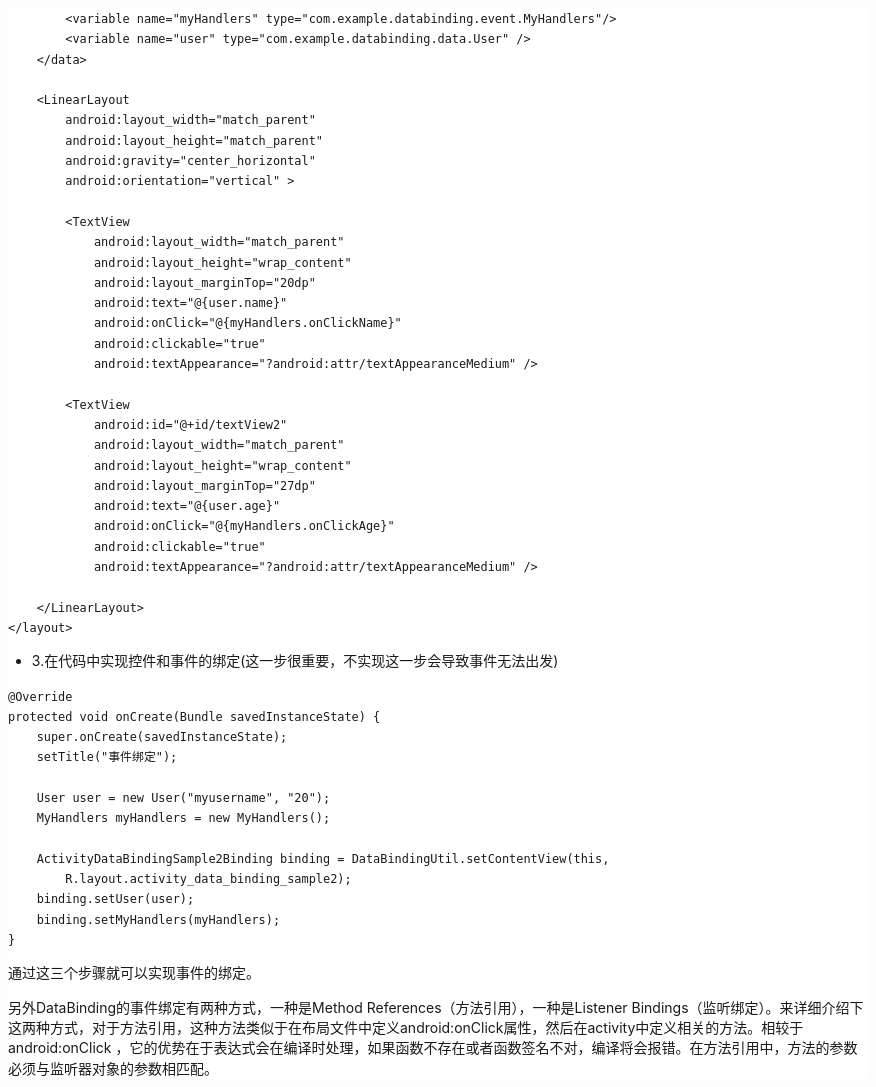 ```
        <variable name="myHandlers" type="com.example.databinding.event.MyHandlers"/>
        <variable name="user" type="com.example.databinding.data.User" />
    </data>

    <LinearLayout
        android:layout_width="match_parent"
        android:layout_height="match_parent"
        android:gravity="center_horizontal"
        android:orientation="vertical" >

        <TextView
            android:layout_width="match_parent"
            android:layout_height="wrap_content"
            android:layout_marginTop="20dp"
            android:text="@{user.name}"
            android:onClick="@{myHandlers.onClickName}"
            android:clickable="true"
            android:textAppearance="?android:attr/textAppearanceMedium" />

        <TextView
            android:id="@+id/textView2"
            android:layout_width="match_parent"
            android:layout_height="wrap_content"
            android:layout_marginTop="27dp"
            android:text="@{user.age}"
            android:onClick="@{myHandlers.onClickAge}"
            android:clickable="true"
            android:textAppearance="?android:attr/textAppearanceMedium" />

    </LinearLayout>
</layout>
```
- 3.在代码中实现控件和事件的绑定(这一步很重要，不实现这一步会导致事件无法出发)
```
@Override
protected void onCreate(Bundle savedInstanceState) {
    super.onCreate(savedInstanceState);
    setTitle("事件绑定");
    
    User user = new User("myusername", "20");
    MyHandlers myHandlers = new MyHandlers();

    ActivityDataBindingSample2Binding binding = DataBindingUtil.setContentView(this,
        R.layout.activity_data_binding_sample2);
    binding.setUser(user);
    binding.setMyHandlers(myHandlers);
}
```
通过这三个步骤就可以实现事件的绑定。

另外DataBinding的事件绑定有两种方式，一种是Method References（方法引用），一种是Listener Bindings（监听绑定）。来详细介绍下这两种方式，对于方法引用，这种方法类似于在布局文件中定义android:onClick属性，然后在activity中定义相关的方法。相较于 android:onClick ，它的优势在于表达式会在编译时处理，如果函数不存在或者函数签名不对，编译将会报错。在方法引用中，方法的参数必须与监听器对象的参数相匹配。
